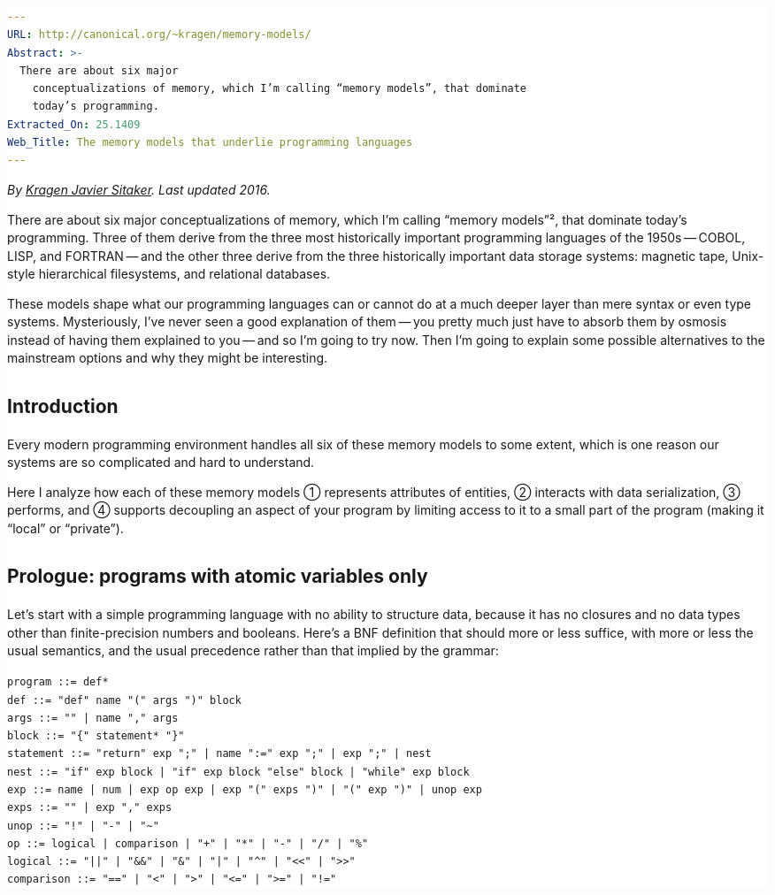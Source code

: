 ```yaml
---
URL: http://canonical.org/~kragen/memory-models/
Abstract: >-
  There are about six major
  	conceptualizations of memory, which I’m calling “memory models”, that dominate
  	today’s programming.
Extracted_On: 25.1409
Web_Title: The memory models that underlie programming languages
---
```


_By [Kragen Javier Sitaker](http://canonical.org/~kragen/). Last updated 2016._

There are about six major conceptualizations of memory, which I’m calling “memory models”², that dominate today’s programming. Three of them derive from the three most historically important programming languages of the 1950s — COBOL, LISP, and FORTRAN — and the other three derive from the three historically important data storage systems: magnetic tape, Unix-style hierarchical filesystems, and relational databases.

These models shape what our programming languages can or cannot do at a much deeper layer than mere syntax or even type systems. Mysteriously, I’ve never seen a good explanation of them — you pretty much just have to absorb them by osmosis instead of having them explained to you — and so I’m going to try now. Then I’m going to explain some possible alternatives to the mainstream options and why they might be interesting.

## Introduction

Every modern programming environment handles all six of these memory models to some extent, which is one reason our systems are so complicated and hard to understand.

Here I analyze how each of these memory models ① represents attributes of entities, ② interacts with data serialization, ③ performs, and ④ supports decoupling an aspect of your program by limiting access to it to a small part of the program (making it “local” or “private”).

## Prologue: programs with atomic variables only

Let’s start with a simple programming language with no ability to structure data, because it has no closures and no data types other than finite-precision numbers and booleans. Here’s a BNF definition that should more or less suffice, with more or less the usual semantics, and the usual precedence rather than that implied by the grammar:

```
program ::= def*
def ::= "def" name "(" args ")" block
args ::= "" | name "," args
block ::= "{" statement* "}"
statement ::= "return" exp ";" | name ":=" exp ";" | exp ";" | nest
nest ::= "if" exp block | "if" exp block "else" block | "while" exp block
exp ::= name | num | exp op exp | exp "(" exps ")" | "(" exp ")" | unop exp
exps ::= "" | exp "," exps
unop ::= "!" | "-" | "~"
op ::= logical | comparison | "+" | "*" | "-" | "/" | "%"
logical ::= "||" | "&&" | "&" | "|" | "^" | "<<" | ">>"
comparison ::= "==" | "<" | ">" | "<=" | ">=" | "!="
```
